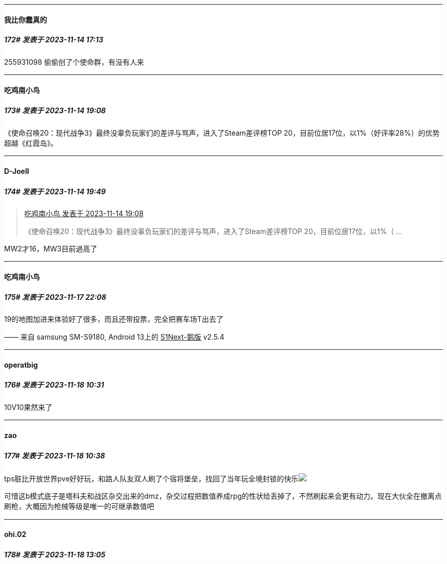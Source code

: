 *****

####  我比你蠢真的  
##### 172#       发表于 2023-11-14 17:13

255931098
偷偷创了个使命群，有没有人来

*****

####  吃鸡南小鸟  
##### 173#       发表于 2023-11-14 19:08

《使命召唤20：现代战争3》最终没辜负玩家们的差评与骂声，进入了Steam差评榜TOP 20，目前位居17位，以1%（好评率28%）的优势超越《红霞岛》。

*****

####  D-JoeII  
##### 174#       发表于 2023-11-14 19:49

<blockquote><a href="httphttps://bbs.saraba1st.com/2b/forum.php?mod=redirect&amp;goto=findpost&amp;pid=63041471&amp;ptid=2147481" target="_blank">吃鸡南小鸟 发表于 2023-11-14 19:08</a>

《使命召唤20：现代战争3》最终没辜负玩家们的差评与骂声，进入了Steam差评榜TOP 20，目前位居17位，以1%（ ...</blockquote>
MW2才16，MW3目前過高了

*****

####  吃鸡南小鸟  
##### 175#       发表于 2023-11-17 22:08

19的地图加进来体验好了很多，而且还带投票，完全把赛车场T出去了

—— 来自 samsung SM-S9180, Android 13上的 [S1Next-鹅版](https://github.com/ykrank/S1-Next/releases) v2.5.4

*****

####  operatbig  
##### 176#       发表于 2023-11-18 10:31

10V10果然来了

*****

####  zao  
##### 177#       发表于 2023-11-18 10:38

tps脏比开放世界pve好好玩，和路人队友双人刷了个宿将堡垒，找回了当年玩全境封锁的快乐<img src="https://static.saraba1st.com/image/smiley/face2017/072.png" referrerpolicy="no-referrer">

可惜这b模式底子是塔科夫和战区杂交出来的dmz，杂交过程把数值养成rpg的性状给丢掉了，不然刷起来会更有动力。现在大伙全在撤离点刷枪，大概因为枪械等级是唯一的可继承数值吧

*****

####  ohi.02  
##### 178#       发表于 2023-11-18 13:05
